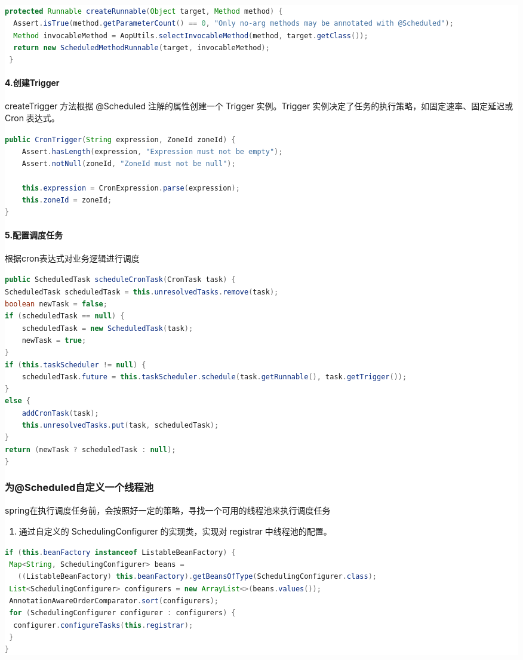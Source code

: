 ```java
protected Runnable createRunnable(Object target, Method method) {
  Assert.isTrue(method.getParameterCount() == 0, "Only no-arg methods may be annotated with @Scheduled");
  Method invocableMethod = AopUtils.selectInvocableMethod(method, target.getClass());
  return new ScheduledMethodRunnable(target, invocableMethod);
 }
```

#### 4.创建Trigger

createTrigger 方法根据 @Scheduled 注解的属性创建一个 Trigger 实例。Trigger 实例决定了任务的执行策略，如固定速率、固定延迟或 Cron 表达式。

```java
public CronTrigger(String expression, ZoneId zoneId) {
    Assert.hasLength(expression, "Expression must not be empty");
    Assert.notNull(zoneId, "ZoneId must not be null");

    this.expression = CronExpression.parse(expression);
    this.zoneId = zoneId;
}
```

#### 5.配置调度任务

根据cron表达式对业务逻辑进行调度

```java
public ScheduledTask scheduleCronTask(CronTask task) {
ScheduledTask scheduledTask = this.unresolvedTasks.remove(task);
boolean newTask = false;
if (scheduledTask == null) {
    scheduledTask = new ScheduledTask(task);
    newTask = true;
}
if (this.taskScheduler != null) {
    scheduledTask.future = this.taskScheduler.schedule(task.getRunnable(), task.getTrigger());
}
else {
    addCronTask(task);
    this.unresolvedTasks.put(task, scheduledTask);
}
return (newTask ? scheduledTask : null);
}
```

### 为@Scheduled自定义一个线程池

spring在执行调度任务前，会按照好一定的策略，寻找一个可用的线程池来执行调度任务

1.  通过自定义的 SchedulingConfigurer 的实现类，实现对 registrar 中线程池的配置。
    

```java
if (this.beanFactory instanceof ListableBeanFactory) {
 Map<String, SchedulingConfigurer> beans =
   ((ListableBeanFactory) this.beanFactory).getBeansOfType(SchedulingConfigurer.class);
 List<SchedulingConfigurer> configurers = new ArrayList<>(beans.values());
 AnnotationAwareOrderComparator.sort(configurers);
 for (SchedulingConfigurer configurer : configurers) {
  configurer.configureTasks(this.registrar);
 }
}
```

